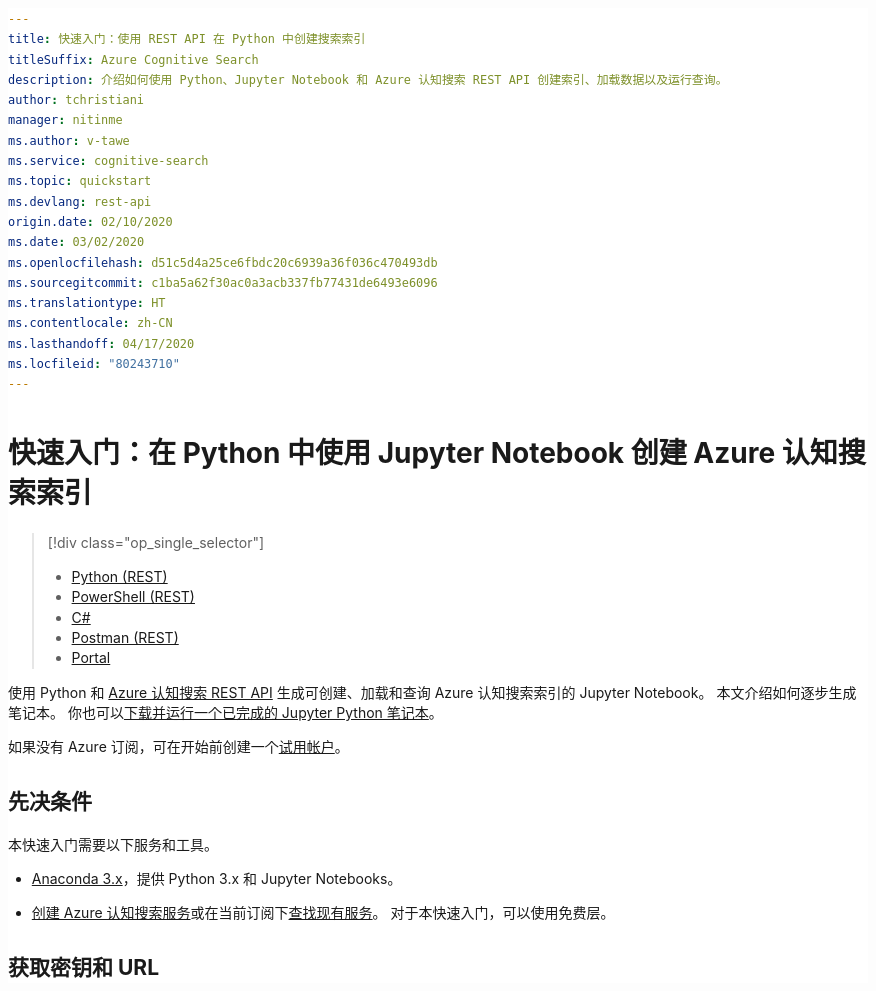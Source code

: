 ```yaml
---
title: 快速入门：使用 REST API 在 Python 中创建搜索索引
titleSuffix: Azure Cognitive Search
description: 介绍如何使用 Python、Jupyter Notebook 和 Azure 认知搜索 REST API 创建索引、加载数据以及运行查询。
author: tchristiani
manager: nitinme
ms.author: v-tawe
ms.service: cognitive-search
ms.topic: quickstart
ms.devlang: rest-api
origin.date: 02/10/2020
ms.date: 03/02/2020
ms.openlocfilehash: d51c5d4a25ce6fbdc20c6939a36f036c470493db
ms.sourcegitcommit: c1ba5a62f30ac0a3acb337fb77431de6493e6096
ms.translationtype: HT
ms.contentlocale: zh-CN
ms.lasthandoff: 04/17/2020
ms.locfileid: "80243710"
---
```

# <a name="quickstart-create-an-azure-cognitive-search-index-in-python-using-jupyter-notebooks"></a>快速入门：在 Python 中使用 Jupyter Notebook 创建 Azure 认知搜索索引

> [!div class="op_single_selector"]
> * [Python (REST)](search-get-started-python.md)
> * [PowerShell (REST)](search-create-index-rest-api.md)
> * [C#](search-create-index-dotnet.md)
> * [Postman (REST)](search-get-started-postman.md)
> * [Portal](search-create-index-portal.md)
> 

使用 Python 和 [Azure 认知搜索 REST API](https://docs.microsoft.com/rest/api/searchservice/) 生成可创建、加载和查询 Azure 认知搜索索引的 Jupyter Notebook。 本文介绍如何逐步生成笔记本。 你也可以[下载并运行一个已完成的 Jupyter Python 笔记本](https://github.com/Azure-Samples/azure-search-python-samples)。

如果没有 Azure 订阅，可在开始前创建一个[试用帐户](https://www.azure.cn/pricing/1rmb-trial/)。

## <a name="prerequisites"></a>先决条件

本快速入门需要以下服务和工具。 

+ [Anaconda 3.x](https://www.anaconda.com/distribution/#download-section)，提供 Python 3.x 和 Jupyter Notebooks。

+ [创建 Azure 认知搜索服务](search-create-service-portal.md)或在当前订阅下[查找现有服务](https://portal.azure.cn/#blade/HubsExtension/BrowseResourceBlade/resourceType/Microsoft.Search%2FsearchServices)。 对于本快速入门，可以使用免费层。 

## <a name="get-a-key-and-url"></a>获取密钥和 URL
